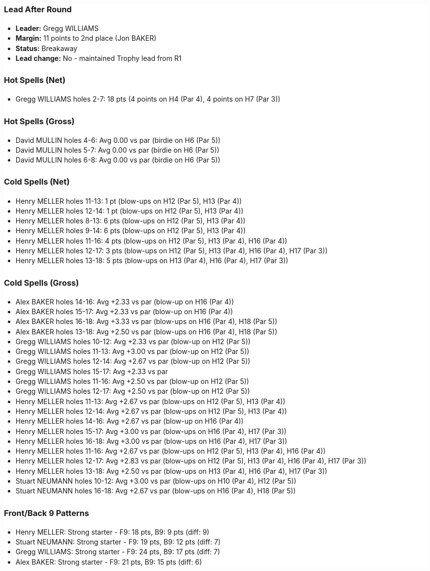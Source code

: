 ### Lead After Round
- **Leader:** Gregg WILLIAMS
- **Margin:** 11 points to 2nd place (Jon BAKER)
- **Status:** Breakaway
- **Lead change:** No - maintained Trophy lead from R1

### Hot Spells (Net)
- Gregg WILLIAMS holes 2-7: 18 pts (4 points on H4 (Par 4), 4 points on H7 (Par 3))

### Hot Spells (Gross)
- David MULLIN holes 4-6: Avg 0.00 vs par (birdie on H6 (Par 5))
- David MULLIN holes 5-7: Avg 0.00 vs par (birdie on H6 (Par 5))
- David MULLIN holes 6-8: Avg 0.00 vs par (birdie on H6 (Par 5))

### Cold Spells (Net)
- Henry MELLER holes 11-13: 1 pt (blow-ups on H12 (Par 5), H13 (Par 4))
- Henry MELLER holes 12-14: 1 pt (blow-ups on H12 (Par 5), H13 (Par 4))
- Henry MELLER holes 8-13: 6 pts (blow-ups on H12 (Par 5), H13 (Par 4))
- Henry MELLER holes 9-14: 6 pts (blow-ups on H12 (Par 5), H13 (Par 4))
- Henry MELLER holes 11-16: 4 pts (blow-ups on H12 (Par 5), H13 (Par 4), H16 (Par 4))
- Henry MELLER holes 12-17: 3 pts (blow-ups on H12 (Par 5), H13 (Par 4), H16 (Par 4), H17 (Par 3))
- Henry MELLER holes 13-18: 5 pts (blow-ups on H13 (Par 4), H16 (Par 4), H17 (Par 3))

### Cold Spells (Gross)
- Alex BAKER holes 14-16: Avg +2.33 vs par (blow-up on H16 (Par 4))
- Alex BAKER holes 15-17: Avg +2.33 vs par (blow-up on H16 (Par 4))
- Alex BAKER holes 16-18: Avg +3.33 vs par (blow-ups on H16 (Par 4), H18 (Par 5))
- Alex BAKER holes 13-18: Avg +2.50 vs par (blow-ups on H16 (Par 4), H18 (Par 5))
- Gregg WILLIAMS holes 10-12: Avg +2.33 vs par (blow-up on H12 (Par 5))
- Gregg WILLIAMS holes 11-13: Avg +3.00 vs par (blow-up on H12 (Par 5))
- Gregg WILLIAMS holes 12-14: Avg +2.67 vs par (blow-up on H12 (Par 5))
- Gregg WILLIAMS holes 15-17: Avg +2.33 vs par
- Gregg WILLIAMS holes 11-16: Avg +2.50 vs par (blow-up on H12 (Par 5))
- Gregg WILLIAMS holes 12-17: Avg +2.50 vs par (blow-up on H12 (Par 5))
- Henry MELLER holes 11-13: Avg +2.67 vs par (blow-ups on H12 (Par 5), H13 (Par 4))
- Henry MELLER holes 12-14: Avg +2.67 vs par (blow-ups on H12 (Par 5), H13 (Par 4))
- Henry MELLER holes 14-16: Avg +2.67 vs par (blow-up on H16 (Par 4))
- Henry MELLER holes 15-17: Avg +3.00 vs par (blow-ups on H16 (Par 4), H17 (Par 3))
- Henry MELLER holes 16-18: Avg +3.00 vs par (blow-ups on H16 (Par 4), H17 (Par 3))
- Henry MELLER holes 11-16: Avg +2.67 vs par (blow-ups on H12 (Par 5), H13 (Par 4), H16 (Par 4))
- Henry MELLER holes 12-17: Avg +2.83 vs par (blow-ups on H12 (Par 5), H13 (Par 4), H16 (Par 4), H17 (Par 3))
- Henry MELLER holes 13-18: Avg +2.50 vs par (blow-ups on H13 (Par 4), H16 (Par 4), H17 (Par 3))
- Stuart NEUMANN holes 10-12: Avg +3.00 vs par (blow-ups on H10 (Par 4), H12 (Par 5))
- Stuart NEUMANN holes 16-18: Avg +2.67 vs par (blow-ups on H16 (Par 4), H18 (Par 5))

### Front/Back 9 Patterns
- Henry MELLER: Strong starter - F9: 18 pts, B9: 9 pts (diff: 9)
- Stuart NEUMANN: Strong starter - F9: 19 pts, B9: 12 pts (diff: 7)
- Gregg WILLIAMS: Strong starter - F9: 24 pts, B9: 17 pts (diff: 7)
- Alex BAKER: Strong starter - F9: 21 pts, B9: 15 pts (diff: 6)
